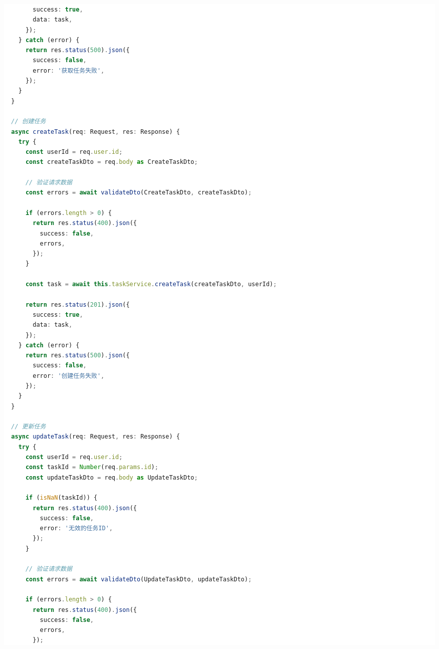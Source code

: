 ```typescript
        success: true,
        data: task,
      });
    } catch (error) {
      return res.status(500).json({
        success: false,
        error: '获取任务失败',
      });
    }
  }

  // 创建任务
  async createTask(req: Request, res: Response) {
    try {
      const userId = req.user.id;
      const createTaskDto = req.body as CreateTaskDto;
      
      // 验证请求数据
      const errors = await validateDto(CreateTaskDto, createTaskDto);
      
      if (errors.length > 0) {
        return res.status(400).json({
          success: false,
          errors,
        });
      }
      
      const task = await this.taskService.createTask(createTaskDto, userId);
      
      return res.status(201).json({
        success: true,
        data: task,
      });
    } catch (error) {
      return res.status(500).json({
        success: false,
        error: '创建任务失败',
      });
    }
  }

  // 更新任务
  async updateTask(req: Request, res: Response) {
    try {
      const userId = req.user.id;
      const taskId = Number(req.params.id);
      const updateTaskDto = req.body as UpdateTaskDto;
      
      if (isNaN(taskId)) {
        return res.status(400).json({
          success: false,
          error: '无效的任务ID',
        });
      }
      
      // 验证请求数据
      const errors = await validateDto(UpdateTaskDto, updateTaskDto);
      
      if (errors.length > 0) {
        return res.status(400).json({
          success: false,
          errors,
        });
```